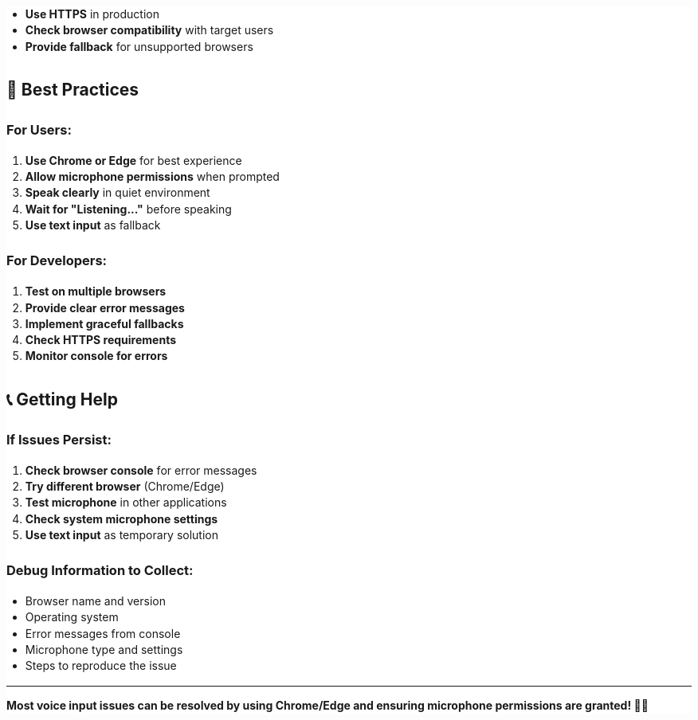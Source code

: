 - **Use HTTPS** in production
- **Check browser compatibility** with target users
- **Provide fallback** for unsupported browsers

## 🎯 Best Practices

### **For Users:**

1. **Use Chrome or Edge** for best experience
2. **Allow microphone permissions** when prompted
3. **Speak clearly** in quiet environment
4. **Wait for "Listening..."** before speaking
5. **Use text input** as fallback

### **For Developers:**

1. **Test on multiple browsers**
2. **Provide clear error messages**
3. **Implement graceful fallbacks**
4. **Check HTTPS requirements**
5. **Monitor console for errors**

## 📞 Getting Help

### **If Issues Persist:**

1. **Check browser console** for error messages
2. **Try different browser** (Chrome/Edge)
3. **Test microphone** in other applications
4. **Check system microphone settings**
5. **Use text input** as temporary solution

### **Debug Information to Collect:**

- Browser name and version
- Operating system
- Error messages from console
- Microphone type and settings
- Steps to reproduce the issue

---

**Most voice input issues can be resolved by using Chrome/Edge and ensuring microphone permissions are granted! 🎤✨**
